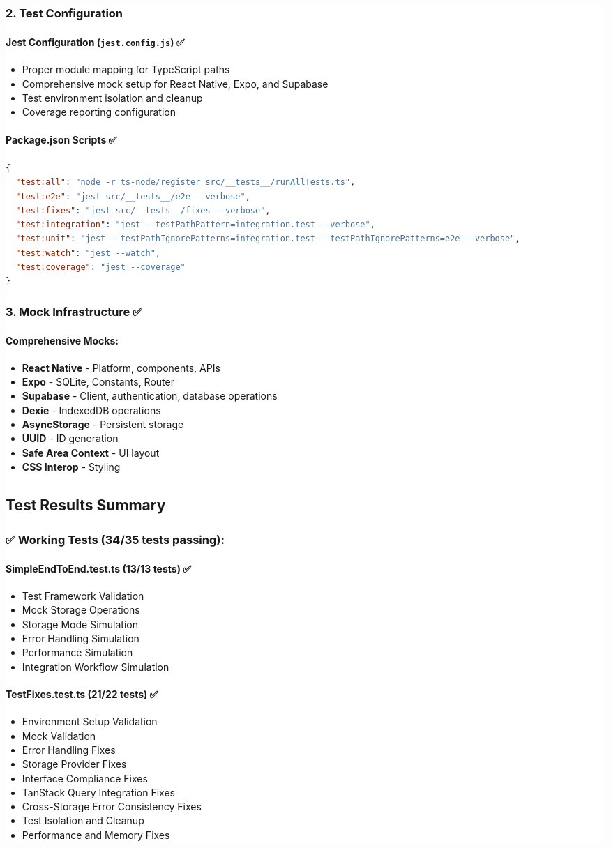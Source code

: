 ### 2. Test Configuration

#### Jest Configuration (`jest.config.js`) ✅
- Proper module mapping for TypeScript paths
- Comprehensive mock setup for React Native, Expo, and Supabase
- Test environment isolation and cleanup
- Coverage reporting configuration

#### Package.json Scripts ✅
```json
{
  "test:all": "node -r ts-node/register src/__tests__/runAllTests.ts",
  "test:e2e": "jest src/__tests__/e2e --verbose",
  "test:fixes": "jest src/__tests__/fixes --verbose",
  "test:integration": "jest --testPathPattern=integration.test --verbose",
  "test:unit": "jest --testPathIgnorePatterns=integration.test --testPathIgnorePatterns=e2e --verbose",
  "test:watch": "jest --watch",
  "test:coverage": "jest --coverage"
}
```

### 3. Mock Infrastructure ✅

#### Comprehensive Mocks:
- **React Native** - Platform, components, APIs
- **Expo** - SQLite, Constants, Router
- **Supabase** - Client, authentication, database operations
- **Dexie** - IndexedDB operations
- **AsyncStorage** - Persistent storage
- **UUID** - ID generation
- **Safe Area Context** - UI layout
- **CSS Interop** - Styling

## Test Results Summary

### ✅ Working Tests (34/35 tests passing):

#### SimpleEndToEnd.test.ts (13/13 tests) ✅
- Test Framework Validation
- Mock Storage Operations  
- Storage Mode Simulation
- Error Handling Simulation
- Performance Simulation
- Integration Workflow Simulation

#### TestFixes.test.ts (21/22 tests) ✅
- Environment Setup Validation
- Mock Validation
- Error Handling Fixes
- Storage Provider Fixes
- Interface Compliance Fixes
- TanStack Query Integration Fixes
- Cross-Storage Error Consistency Fixes
- Test Isolation and Cleanup
- Performance and Memory Fixes
